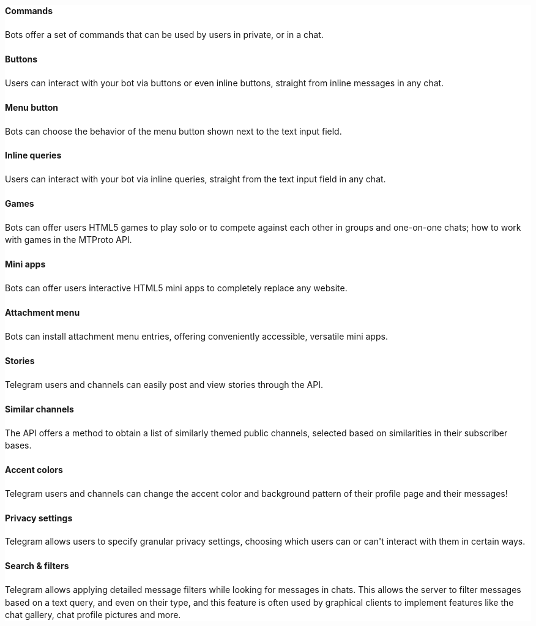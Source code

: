 #### Commands

Bots offer a set of commands that can be used by users in private, or in a chat.

#### Buttons

Users can interact with your bot via buttons or even inline buttons, straight from inline messages in any chat.

#### Menu button

Bots can choose the behavior of the menu button shown next to the text input field.

#### Inline queries

Users can interact with your bot via inline queries, straight from the text input field in any chat.

#### Games

Bots can offer users HTML5 games to play solo or to compete against each other in groups and one-on-one chats; how to work with games in the MTProto API.

#### Mini apps

Bots can offer users interactive HTML5 mini apps to completely replace any website.

#### Attachment menu

Bots can install attachment menu entries, offering conveniently accessible, versatile mini apps.

#### Stories

Telegram users and channels can easily post and view stories through the API.

#### Similar channels

The API offers a method to obtain a list of similarly themed public channels, selected based on similarities in their subscriber bases.

#### Accent colors

Telegram users and channels can change the accent color and background pattern of their profile page and their messages!

#### Privacy settings

Telegram allows users to specify granular privacy settings, choosing which users can or can't interact with them in certain ways.

#### Search & filters

Telegram allows applying detailed message filters while looking for messages in chats.
This allows the server to filter messages based on a text query, and even on their type, and this feature is often used by graphical clients to implement features like the chat gallery, chat profile pictures and more.
